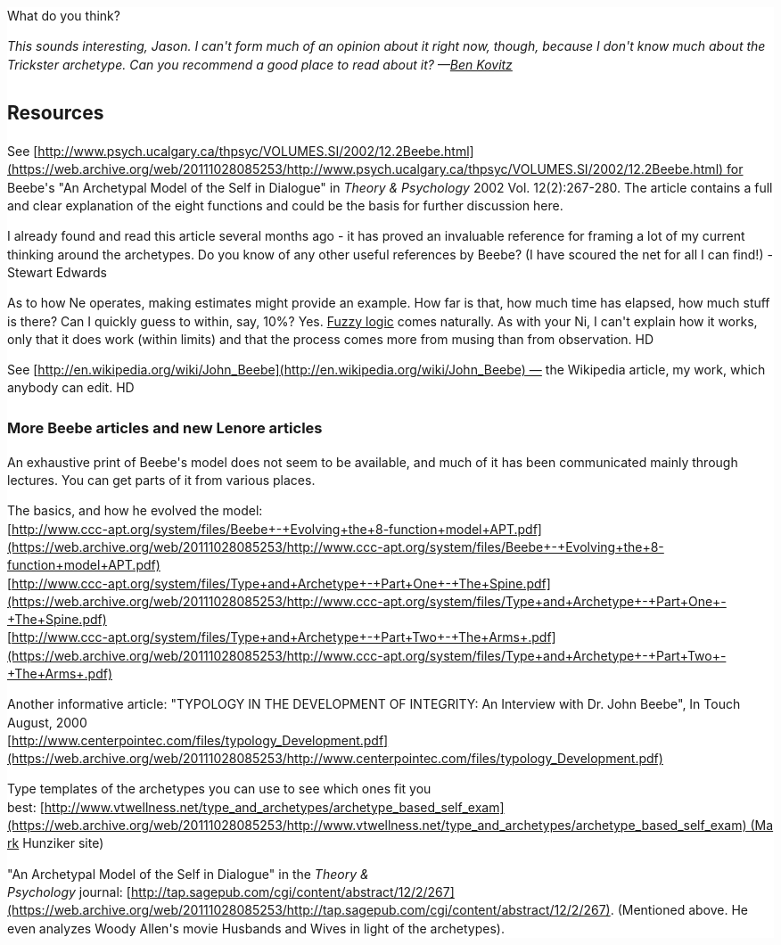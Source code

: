 What do you think?

_This sounds interesting, Jason. I can't form much of an opinion about it right now, though, because I don't know much about the Trickster archetype. Can you recommend a good place to read about it? —[Ben Kovitz](https://web.archive.org/web/20111028085253/http://greenlightwiki.com/lenore-exegesis/Ben_Kovitz)_

## Resources

See [http://www.psych.ucalgary.ca/thpsyc/VOLUMES.SI/2002/12.2Beebe.html](https://web.archive.org/web/20111028085253/http://www.psych.ucalgary.ca/thpsyc/VOLUMES.SI/2002/12.2Beebe.html) for Beebe's "An Archetypal Model of the Self in Dialogue" in *Theory & Psychology* 2002 Vol. 12(2):267-280. The article contains a full and clear explanation of the eight functions and could be the basis for further discussion here.

I already found and read this article several months ago - it has proved an invaluable reference for framing a lot of my current thinking around the archetypes. Do you know of any other useful references by Beebe? (I have scoured the net for all I can find!) - Stewart Edwards

As to how Ne operates, making estimates might provide an example. How far is that, how much time has elapsed, how much stuff is there? Can I quickly guess to within, say, 10%? Yes. [Fuzzy logic](http://en.wikipedia.org/wiki/Fuzzy_logic) comes naturally. As with your Ni, I can't explain how it works, only that it does work (within limits) and that the process comes more from musing than from observation. HD

See [http://en.wikipedia.org/wiki/John_Beebe](http://en.wikipedia.org/wiki/John_Beebe) — the Wikipedia article, my work, which anybody can edit. HD

### More Beebe articles and new Lenore articles

An exhaustive print of Beebe's model does not seem to be available, and much of it has been communicated mainly through lectures. You can get parts of it from various places.

The basics, and how he evolved the model:  
[http://www.ccc-apt.org/system/files/Beebe+-+Evolving+the+8-function+model+APT.pdf](https://web.archive.org/web/20111028085253/http://www.ccc-apt.org/system/files/Beebe+-+Evolving+the+8-function+model+APT.pdf)  
[http://www.ccc-apt.org/system/files/Type+and+Archetype+-+Part+One+-+The+Spine.pdf](https://web.archive.org/web/20111028085253/http://www.ccc-apt.org/system/files/Type+and+Archetype+-+Part+One+-+The+Spine.pdf)  
[http://www.ccc-apt.org/system/files/Type+and+Archetype+-+Part+Two+-+The+Arms+.pdf](https://web.archive.org/web/20111028085253/http://www.ccc-apt.org/system/files/Type+and+Archetype+-+Part+Two+-+The+Arms+.pdf)

Another informative article: "TYPOLOGY IN THE DEVELOPMENT OF INTEGRITY: An Interview with Dr. John Beebe", In Touch August, 2000  
[http://www.centerpointec.com/files/typology_Development.pdf](https://web.archive.org/web/20111028085253/http://www.centerpointec.com/files/typology_Development.pdf)

Type templates of the archetypes you can use to see which ones fit you best: [http://www.vtwellness.net/type_and_archetypes/archetype_based_self_exam](https://web.archive.org/web/20111028085253/http://www.vtwellness.net/type_and_archetypes/archetype_based_self_exam) (Mark Hunziker site)

"An Archetypal Model of the Self in Dialogue" in the *Theory & Psychology* journal: [http://tap.sagepub.com/cgi/content/abstract/12/2/267](https://web.archive.org/web/20111028085253/http://tap.sagepub.com/cgi/content/abstract/12/2/267). (Mentioned above. He even analyzes Woody Allen's movie Husbands and Wives in light of the archetypes).
